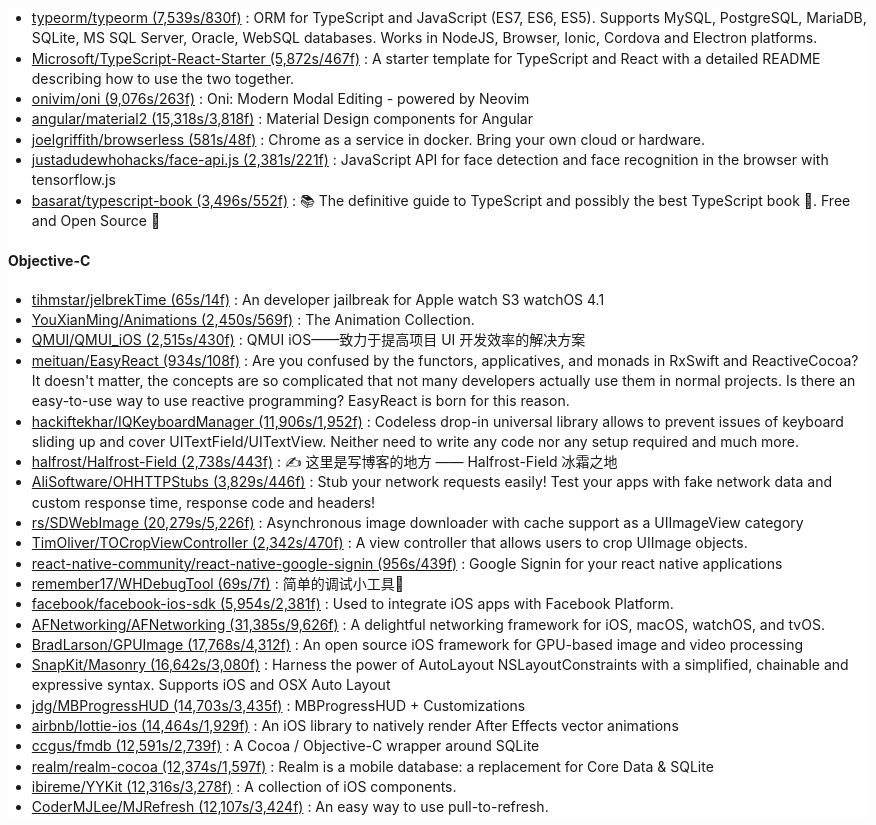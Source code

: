 * [typeorm/typeorm (7,539s/830f)](https://github.com/typeorm/typeorm) : ORM for TypeScript and JavaScript (ES7, ES6, ES5). Supports MySQL, PostgreSQL, MariaDB, SQLite, MS SQL Server, Oracle, WebSQL databases. Works in NodeJS, Browser, Ionic, Cordova and Electron platforms.
* [Microsoft/TypeScript-React-Starter (5,872s/467f)](https://github.com/Microsoft/TypeScript-React-Starter) : A starter template for TypeScript and React with a detailed README describing how to use the two together.
* [onivim/oni (9,076s/263f)](https://github.com/onivim/oni) : Oni: Modern Modal Editing - powered by Neovim
* [angular/material2 (15,318s/3,818f)](https://github.com/angular/material2) : Material Design components for Angular
* [joelgriffith/browserless (581s/48f)](https://github.com/joelgriffith/browserless) : Chrome as a service in docker. Bring your own cloud or hardware.
* [justadudewhohacks/face-api.js (2,381s/221f)](https://github.com/justadudewhohacks/face-api.js) : JavaScript API for face detection and face recognition in the browser with tensorflow.js
* [basarat/typescript-book (3,496s/552f)](https://github.com/basarat/typescript-book) : 📚 The definitive guide to TypeScript and possibly the best TypeScript book 📖. Free and Open Source 🌹

#### Objective-C
* [tihmstar/jelbrekTime (65s/14f)](https://github.com/tihmstar/jelbrekTime) : An developer jailbreak for Apple watch S3 watchOS 4.1
* [YouXianMing/Animations (2,450s/569f)](https://github.com/YouXianMing/Animations) : The Animation Collection.
* [QMUI/QMUI_iOS (2,515s/430f)](https://github.com/QMUI/QMUI_iOS) : QMUI iOS——致力于提高项目 UI 开发效率的解决方案
* [meituan/EasyReact (934s/108f)](https://github.com/meituan/EasyReact) : Are you confused by the functors, applicatives, and monads in RxSwift and ReactiveCocoa? It doesn't matter, the concepts are so complicated that not many developers actually use them in normal projects. Is there an easy-to-use way to use reactive programming? EasyReact is born for this reason.
* [hackiftekhar/IQKeyboardManager (11,906s/1,952f)](https://github.com/hackiftekhar/IQKeyboardManager) : Codeless drop-in universal library allows to prevent issues of keyboard sliding up and cover UITextField/UITextView. Neither need to write any code nor any setup required and much more.
* [halfrost/Halfrost-Field (2,738s/443f)](https://github.com/halfrost/Halfrost-Field) : ✍️ 这里是写博客的地方 —— Halfrost-Field 冰霜之地
* [AliSoftware/OHHTTPStubs (3,829s/446f)](https://github.com/AliSoftware/OHHTTPStubs) : Stub your network requests easily! Test your apps with fake network data and custom response time, response code and headers!
* [rs/SDWebImage (20,279s/5,226f)](https://github.com/rs/SDWebImage) : Asynchronous image downloader with cache support as a UIImageView category
* [TimOliver/TOCropViewController (2,342s/470f)](https://github.com/TimOliver/TOCropViewController) : A view controller that allows users to crop UIImage objects.
* [react-native-community/react-native-google-signin (956s/439f)](https://github.com/react-native-community/react-native-google-signin) : Google Signin for your react native applications
* [remember17/WHDebugTool (69s/7f)](https://github.com/remember17/WHDebugTool) : 简单的调试小工具🔨
* [facebook/facebook-ios-sdk (5,954s/2,381f)](https://github.com/facebook/facebook-ios-sdk) : Used to integrate iOS apps with Facebook Platform.
* [AFNetworking/AFNetworking (31,385s/9,626f)](https://github.com/AFNetworking/AFNetworking) : A delightful networking framework for iOS, macOS, watchOS, and tvOS.
* [BradLarson/GPUImage (17,768s/4,312f)](https://github.com/BradLarson/GPUImage) : An open source iOS framework for GPU-based image and video processing
* [SnapKit/Masonry (16,642s/3,080f)](https://github.com/SnapKit/Masonry) : Harness the power of AutoLayout NSLayoutConstraints with a simplified, chainable and expressive syntax. Supports iOS and OSX Auto Layout
* [jdg/MBProgressHUD (14,703s/3,435f)](https://github.com/jdg/MBProgressHUD) : MBProgressHUD + Customizations
* [airbnb/lottie-ios (14,464s/1,929f)](https://github.com/airbnb/lottie-ios) : An iOS library to natively render After Effects vector animations
* [ccgus/fmdb (12,591s/2,739f)](https://github.com/ccgus/fmdb) : A Cocoa / Objective-C wrapper around SQLite
* [realm/realm-cocoa (12,374s/1,597f)](https://github.com/realm/realm-cocoa) : Realm is a mobile database: a replacement for Core Data & SQLite
* [ibireme/YYKit (12,316s/3,278f)](https://github.com/ibireme/YYKit) : A collection of iOS components.
* [CoderMJLee/MJRefresh (12,107s/3,424f)](https://github.com/CoderMJLee/MJRefresh) : An easy way to use pull-to-refresh.
